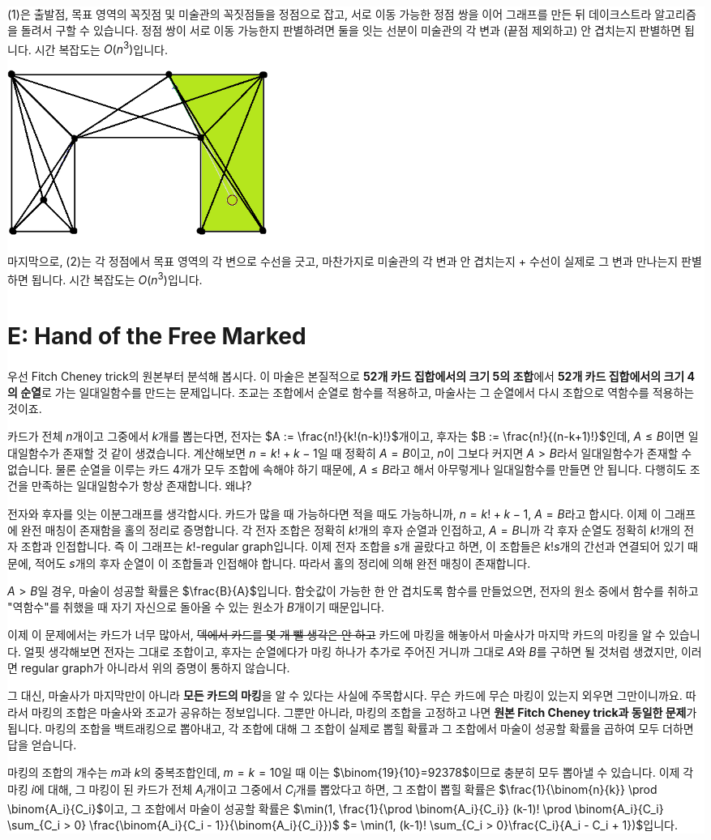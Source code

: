 (1)은 출발점, 목표 영역의 꼭짓점 및 미술관의 꼭짓점들을 정점으로 잡고, 서로 이동 가능한 정점 쌍을 이어 그래프를 만든 뒤 데이크스트라 알고리즘을 돌려서 구할 수 있습니다. 정점 쌍이 서로 이동 가능한지 판별하려면 둘을 잇는 선분이 미술관의 각 변과 (끝점 제외하고) 안 겹치는지 판별하면 됩니다. 시간 복잡도는 $O(n^3)$입니다.

<img src="/assets/images/wf-2021/3.png" width="321px">

마지막으로, (2)는 각 정점에서 목표 영역의 각 변으로 수선을 긋고, 마찬가지로 미술관의 각 변과 안 겹치는지 + 수선이 실제로 그 변과 만나는지 판별하면 됩니다. 시간 복잡도는 $O(n^3)$입니다.

# E: Hand of the Free Marked
우선 Fitch Cheney trick의 원본부터 분석해 봅시다. 이 마술은 본질적으로 **52개 카드 집합에서의 크기 5의 조합**에서 **52개 카드 집합에서의 크기 4의 순열**로 가는 일대일함수를 만드는 문제입니다. 조교는 조합에서 순열로 함수를 적용하고, 마술사는 그 순열에서 다시 조합으로 역함수를 적용하는 것이죠.

카드가 전체 $n$개이고 그중에서 $k$개를 뽑는다면, 전자는 $A := \frac{n!}{k!(n-k)!}$개이고, 후자는 $B := \frac{n!}{(n-k+1)!}$인데, $A \leq B$이면 일대일함수가 존재할 것 같이 생겼습니다. 계산해보면 $n = k!+k-1$일 때 정확히 $A = B$이고, $n$이 그보다 커지면 $A > B$라서 일대일함수가 존재할 수 없습니다. 물론 순열을 이루는 카드 4개가 모두 조합에 속해야 하기 때문에, $A \leq B$라고 해서 아무렇게나 일대일함수를 만들면 안 됩니다. 다행히도 조건을 만족하는 일대일함수가 항상 존재합니다. 왜냐?

전자와 후자를 잇는 이분그래프를 생각합시다. 카드가 많을 때 가능하다면 적을 때도 가능하니까, $n = k!+k-1$, $A = B$라고 합시다. 이제 이 그래프에 완전 매칭이 존재함을 홀의 정리로 증명합니다. 각 전자 조합은 정확히 $k!$개의 후자 순열과 인접하고, $A = B$니까 각 후자 순열도 정확히 $k!$개의 전자 조합과 인접합니다. 즉 이 그래프는 $k!$-regular graph입니다. 이제 전자 조합을 $s$개 골랐다고 하면, 이 조합들은 $k!s$개의 간선과 연결되어 있기 때문에, 적어도 $s$개의 후자 순열이 이 조합들과 인접해야 합니다. 따라서 홀의 정리에 의해 완전 매칭이 존재합니다.

$A > B$일 경우, 마술이 성공할 확률은 $\frac{B}{A}$입니다. 함숫값이 가능한 한 안 겹치도록 함수를 만들었으면, 전자의 원소 중에서 함수를 취하고 "역함수"를 취했을 때 자기 자신으로 돌아올 수 있는 원소가 $B$개이기 때문입니다.

이제 이 문제에서는 카드가 너무 많아서, ~~덱에서 카드를 몇 개 뺄 생각은 안 하고~~ 카드에 마킹을 해놓아서 마술사가 마지막 카드의 마킹을 알 수 있습니다. 얼핏 생각해보면 전자는 그대로 조합이고, 후자는 순열에다가 마킹 하나가 추가로 주어진 거니까 그대로 $A$와 $B$를 구하면 될 것처럼 생겼지만, 이러면 regular graph가 아니라서 위의 증명이 통하지 않습니다.

그 대신, 마술사가 마지막만이 아니라 **모든 카드의 마킹**을 알 수 있다는 사실에 주목합시다. 무슨 카드에 무슨 마킹이 있는지 외우면 그만이니까요. 따라서 마킹의 조합은 마술사와 조교가 공유하는 정보입니다. 그뿐만 아니라, 마킹의 조합을 고정하고 나면 **원본 Fitch Cheney trick과 동일한 문제**가 됩니다. 마킹의 조합을 백트래킹으로 뽑아내고, 각 조합에 대해 그 조합이 실제로 뽑힐 확률과 그 조합에서 마술이 성공할 확률을 곱하여 모두 더하면 답을 얻습니다.

마킹의 조합의 개수는 $m$과 $k$의 중복조합인데, $m=k=10$일 때 이는 $\binom{19}{10}=92378$이므로 충분히 모두 뽑아낼 수 있습니다. 이제 각 마킹 $i$에 대해, 그 마킹이 된 카드가 전체 $A_i$개이고 그중에서 $C_i$개를 뽑았다고 하면, 그 조합이 뽑힐 확률은 $\frac{1}{\binom{n}{k}} \prod \binom{A_i}{C_i}$이고, 그 조합에서 마술이 성공할 확률은 $\min(1, \frac{1}{\prod \binom{A_i}{C_i}} (k-1)! \prod \binom{A_i}{C_i} \sum_{C_i > 0} \frac{\binom{A_i}{C_i - 1}}{\binom{A_i}{C_i}})$ $= \min(1, (k-1)! \sum_{C_i > 0}\frac{C_i}{A_i - C_i + 1})$입니다.
